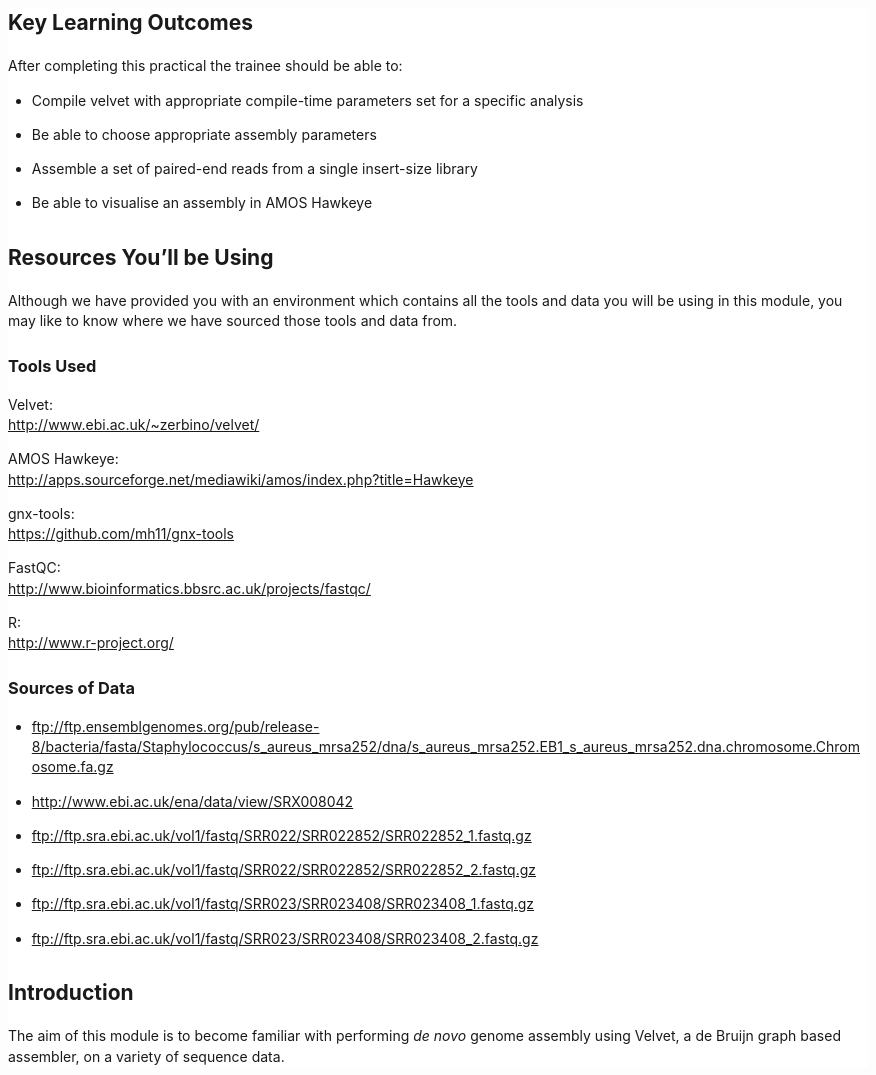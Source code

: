 Key Learning Outcomes
---------------------

After completing this practical the trainee should be able to:

-   Compile velvet with appropriate compile-time parameters set for a
    specific analysis

-   Be able to choose appropriate assembly parameters

-   Assemble a set of paired-end reads from a single insert-size library

-   Be able to visualise an assembly in AMOS Hawkeye


Resources You’ll be Using
-------------------------

Although we have provided you with an environment which contains all the
tools and data you will be using in this module, you may like to know
where we have sourced those tools and data from.

### Tools Used

Velvet:  
http://www.ebi.ac.uk/~zerbino/velvet/

AMOS Hawkeye:  
http://apps.sourceforge.net/mediawiki/amos/index.php?title=Hawkeye

gnx-tools:  
https://github.com/mh11/gnx-tools

FastQC:  
http://www.bioinformatics.bbsrc.ac.uk/projects/fastqc/

R:  
http://www.r-project.org/

### Sources of Data

-  ftp://ftp.ensemblgenomes.org/pub/release-8/bacteria/fasta/Staphylococcus/s_aureus_mrsa252/dna/s_aureus_mrsa252.EB1_s_aureus_mrsa252.dna.chromosome.Chromosome.fa.gz


-   http://www.ebi.ac.uk/ena/data/view/SRX008042

-   ftp://ftp.sra.ebi.ac.uk/vol1/fastq/SRR022/SRR022852/SRR022852_1.fastq.gz

-   ftp://ftp.sra.ebi.ac.uk/vol1/fastq/SRR022/SRR022852/SRR022852_2.fastq.gz

-   ftp://ftp.sra.ebi.ac.uk/vol1/fastq/SRR023/SRR023408/SRR023408_1.fastq.gz

-   ftp://ftp.sra.ebi.ac.uk/vol1/fastq/SRR023/SRR023408/SRR023408_2.fastq.gz


Introduction
------------

The aim of this module is to become familiar with performing *de novo*
genome assembly using Velvet, a de Bruijn graph based assembler, on a
variety of sequence data.
